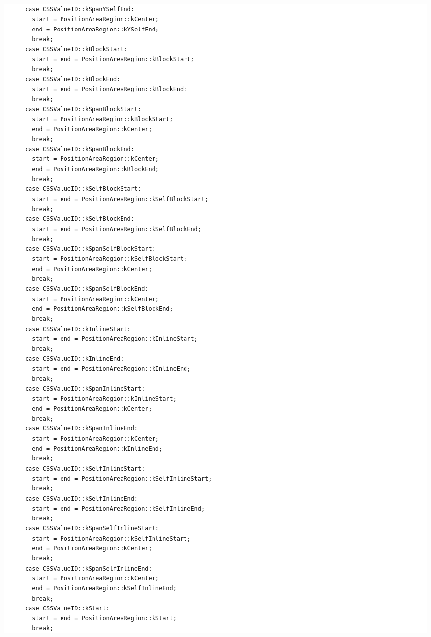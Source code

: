 ```
      case CSSValueID::kSpanYSelfEnd:
        start = PositionAreaRegion::kCenter;
        end = PositionAreaRegion::kYSelfEnd;
        break;
      case CSSValueID::kBlockStart:
        start = end = PositionAreaRegion::kBlockStart;
        break;
      case CSSValueID::kBlockEnd:
        start = end = PositionAreaRegion::kBlockEnd;
        break;
      case CSSValueID::kSpanBlockStart:
        start = PositionAreaRegion::kBlockStart;
        end = PositionAreaRegion::kCenter;
        break;
      case CSSValueID::kSpanBlockEnd:
        start = PositionAreaRegion::kCenter;
        end = PositionAreaRegion::kBlockEnd;
        break;
      case CSSValueID::kSelfBlockStart:
        start = end = PositionAreaRegion::kSelfBlockStart;
        break;
      case CSSValueID::kSelfBlockEnd:
        start = end = PositionAreaRegion::kSelfBlockEnd;
        break;
      case CSSValueID::kSpanSelfBlockStart:
        start = PositionAreaRegion::kSelfBlockStart;
        end = PositionAreaRegion::kCenter;
        break;
      case CSSValueID::kSpanSelfBlockEnd:
        start = PositionAreaRegion::kCenter;
        end = PositionAreaRegion::kSelfBlockEnd;
        break;
      case CSSValueID::kInlineStart:
        start = end = PositionAreaRegion::kInlineStart;
        break;
      case CSSValueID::kInlineEnd:
        start = end = PositionAreaRegion::kInlineEnd;
        break;
      case CSSValueID::kSpanInlineStart:
        start = PositionAreaRegion::kInlineStart;
        end = PositionAreaRegion::kCenter;
        break;
      case CSSValueID::kSpanInlineEnd:
        start = PositionAreaRegion::kCenter;
        end = PositionAreaRegion::kInlineEnd;
        break;
      case CSSValueID::kSelfInlineStart:
        start = end = PositionAreaRegion::kSelfInlineStart;
        break;
      case CSSValueID::kSelfInlineEnd:
        start = end = PositionAreaRegion::kSelfInlineEnd;
        break;
      case CSSValueID::kSpanSelfInlineStart:
        start = PositionAreaRegion::kSelfInlineStart;
        end = PositionAreaRegion::kCenter;
        break;
      case CSSValueID::kSpanSelfInlineEnd:
        start = PositionAreaRegion::kCenter;
        end = PositionAreaRegion::kSelfInlineEnd;
        break;
      case CSSValueID::kStart:
        start = end = PositionAreaRegion::kStart;
        break;
```